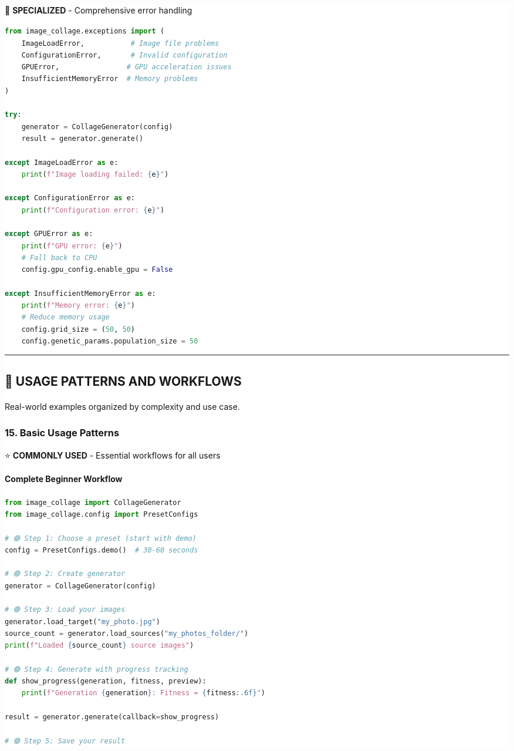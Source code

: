 🔧 **SPECIALIZED** - Comprehensive error handling

```python
from image_collage.exceptions import (
    ImageLoadError,           # Image file problems
    ConfigurationError,       # Invalid configuration
    GPUError,                # GPU acceleration issues
    InsufficientMemoryError  # Memory problems
)

try:
    generator = CollageGenerator(config)
    result = generator.generate()

except ImageLoadError as e:
    print(f"Image loading failed: {e}")

except ConfigurationError as e:
    print(f"Configuration error: {e}")

except GPUError as e:
    print(f"GPU error: {e}")
    # Fall back to CPU
    config.gpu_config.enable_gpu = False

except InsufficientMemoryError as e:
    print(f"Memory error: {e}")
    # Reduce memory usage
    config.grid_size = (50, 50)
    config.genetic_params.population_size = 50
```

---

## 📖 USAGE PATTERNS AND WORKFLOWS

Real-world examples organized by complexity and use case.

### 15. Basic Usage Patterns

⭐ **COMMONLY USED** - Essential workflows for all users

#### Complete Beginner Workflow
```python
from image_collage import CollageGenerator
from image_collage.config import PresetConfigs

# 🟢 Step 1: Choose a preset (start with demo)
config = PresetConfigs.demo()  # 30-60 seconds

# 🟢 Step 2: Create generator
generator = CollageGenerator(config)

# 🟢 Step 3: Load your images
generator.load_target("my_photo.jpg")
source_count = generator.load_sources("my_photos_folder/")
print(f"Loaded {source_count} source images")

# 🟢 Step 4: Generate with progress tracking
def show_progress(generation, fitness, preview):
    print(f"Generation {generation}: Fitness = {fitness:.6f}")

result = generator.generate(callback=show_progress)

# 🟢 Step 5: Save your result
```